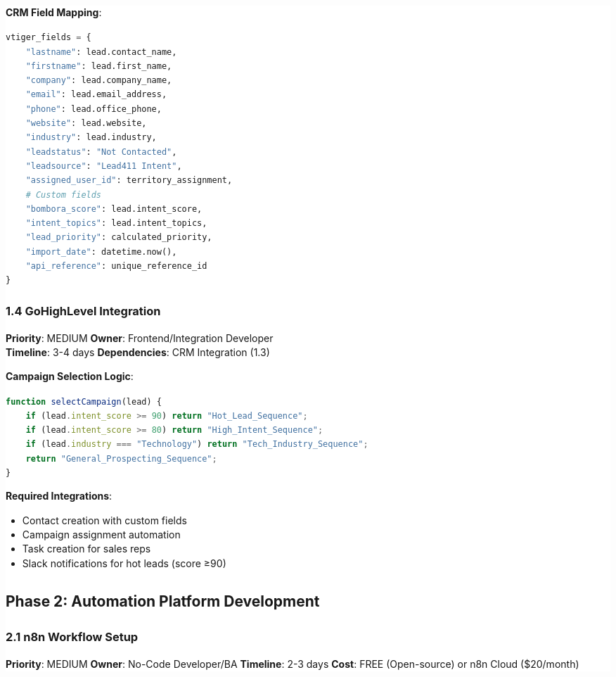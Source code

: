 **CRM Field Mapping**:
```python
vtiger_fields = {
    "lastname": lead.contact_name,
    "firstname": lead.first_name,
    "company": lead.company_name,
    "email": lead.email_address,
    "phone": lead.office_phone,
    "website": lead.website,
    "industry": lead.industry,
    "leadstatus": "Not Contacted",
    "leadsource": "Lead411 Intent",
    "assigned_user_id": territory_assignment,
    # Custom fields
    "bombora_score": lead.intent_score,
    "intent_topics": lead.intent_topics,
    "lead_priority": calculated_priority,
    "import_date": datetime.now(),
    "api_reference": unique_reference_id
}
```

### 1.4 GoHighLevel Integration
**Priority**: MEDIUM
**Owner**: Frontend/Integration Developer  
**Timeline**: 3-4 days
**Dependencies**: CRM Integration (1.3)

**Campaign Selection Logic**:
```javascript
function selectCampaign(lead) {
    if (lead.intent_score >= 90) return "Hot_Lead_Sequence";
    if (lead.intent_score >= 80) return "High_Intent_Sequence";
    if (lead.industry === "Technology") return "Tech_Industry_Sequence";
    return "General_Prospecting_Sequence";
}
```

**Required Integrations**:
- Contact creation with custom fields
- Campaign assignment automation
- Task creation for sales reps
- Slack notifications for hot leads (score ≥90)

## Phase 2: Automation Platform Development

### 2.1 n8n Workflow Setup
**Priority**: MEDIUM
**Owner**: No-Code Developer/BA
**Timeline**: 2-3 days
**Cost**: FREE (Open-source) or n8n Cloud ($20/month)

